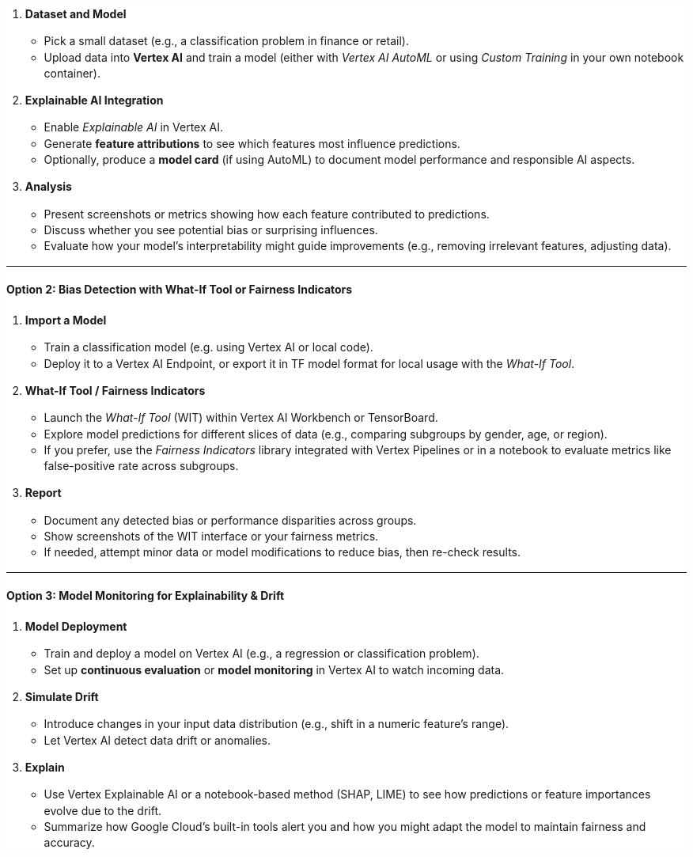 1. **Dataset and Model**  
   - Pick a small dataset (e.g., a classification problem in finance or retail).  
   - Upload data into **Vertex AI** and train a model (either with *Vertex AI AutoML* or using *Custom Training* in your own notebook container).

2. **Explainable AI Integration**  
   - Enable *Explainable AI* in Vertex AI.  
   - Generate **feature attributions** to see which features most influence predictions.  
   - Optionally, produce a **model card** (if using AutoML) to document model performance and responsible AI aspects.

3. **Analysis**  
   - Present screenshots or metrics showing how each feature contributed to predictions.  
   - Discuss whether you see potential bias or surprising influences.  
   - Evaluate how your model’s interpretability might guide improvements (e.g., removing irrelevant features, adjusting data).

---

#### **Option 2: Bias Detection with What-If Tool or Fairness Indicators**

1. **Import a Model**  
   - Train a classification model (e.g. using Vertex AI or local code).  
   - Deploy it to a Vertex AI Endpoint, or export it in TF model format for local usage with the *What-If Tool*.

2. **What-If Tool / Fairness Indicators**  
   - Launch the *What-If Tool* (WIT) within Vertex AI Workbench or TensorBoard.  
   - Explore model predictions for different slices of data (e.g., comparing subgroups by gender, age, or region).  
   - If you prefer, use the *Fairness Indicators* library integrated with Vertex Pipelines or in a notebook to evaluate metrics like false-positive rate across subgroups.

3. **Report**  
   - Document any detected bias or performance disparities across groups.  
   - Show screenshots of the WIT interface or your fairness metrics.  
   - If needed, attempt minor data or model modifications to reduce bias, then re-check results.

---

#### **Option 3: Model Monitoring for Explainability & Drift**

1. **Model Deployment**  
   - Train and deploy a model on Vertex AI (e.g., a regression or classification problem).  
   - Set up **continuous evaluation** or **model monitoring** in Vertex AI to watch incoming data.

2. **Simulate Drift**  
   - Introduce changes in your input data distribution (e.g., shift in a numeric feature’s range).  
   - Let Vertex AI detect data drift or anomalies.

3. **Explain**  
   - Use Vertex Explainable AI or a notebook-based method (SHAP, LIME) to see how predictions or feature importances evolve due to the drift.  
   - Summarize how Google Cloud’s built-in tools alert you and how you might adapt the model to maintain fairness and accuracy.

